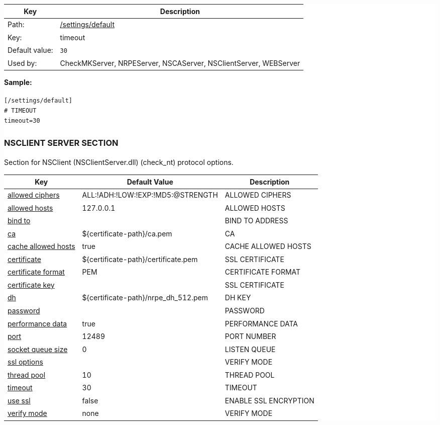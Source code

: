 | Key            | Description                                                      |
|----------------|------------------------------------------------------------------|
| Path:          | [/settings/default](#/settings/default)                          |
| Key:           | timeout                                                          |
| Default value: | `30`                                                             |
| Used by:       | CheckMKServer, NRPEServer, NSCAServer, NSClientServer, WEBServer |

**Sample:**

```
[/settings/default]
# TIMEOUT
timeout=30
```

### NSCLIENT SERVER SECTION <a id="/settings/NSClient/server"/>

Section for NSClient (NSClientServer.dll) (check_nt) protocol options.

| Key                                         | Default Value                       | Description           |
|---------------------------------------------|-------------------------------------|-----------------------|
| [allowed ciphers](#allowed-ciphers)         | ALL:!ADH:!LOW:!EXP:!MD5:@STRENGTH   | ALLOWED CIPHERS       |
| [allowed hosts](#allowed-hosts)             | 127.0.0.1                           | ALLOWED HOSTS         |
| [bind to](#bind-to-address)                 |                                     | BIND TO ADDRESS       |
| [ca](#ca)                                   | ${certificate-path}/ca.pem          | CA                    |
| [cache allowed hosts](#cache-allowed-hosts) | true                                | CACHE ALLOWED HOSTS   |
| [certificate](#ssl-certificate)             | ${certificate-path}/certificate.pem | SSL CERTIFICATE       |
| [certificate format](#certificate-format)   | PEM                                 | CERTIFICATE FORMAT    |
| [certificate key](#ssl-certificate)         |                                     | SSL CERTIFICATE       |
| [dh](#dh-key)                               | ${certificate-path}/nrpe_dh_512.pem | DH KEY                |
| [password](#password)                       |                                     | PASSWORD              |
| [performance data](#performance-data)       | true                                | PERFORMANCE DATA      |
| [port](#port-number)                        | 12489                               | PORT NUMBER           |
| [socket queue size](#listen-queue)          | 0                                   | LISTEN QUEUE          |
| [ssl options](#verify-mode)                 |                                     | VERIFY MODE           |
| [thread pool](#thread-pool)                 | 10                                  | THREAD POOL           |
| [timeout](#timeout)                         | 30                                  | TIMEOUT               |
| [use ssl](#enable-ssl-encryption)           | false                               | ENABLE SSL ENCRYPTION |
| [verify mode](#verify-mode)                 | none                                | VERIFY MODE           |
